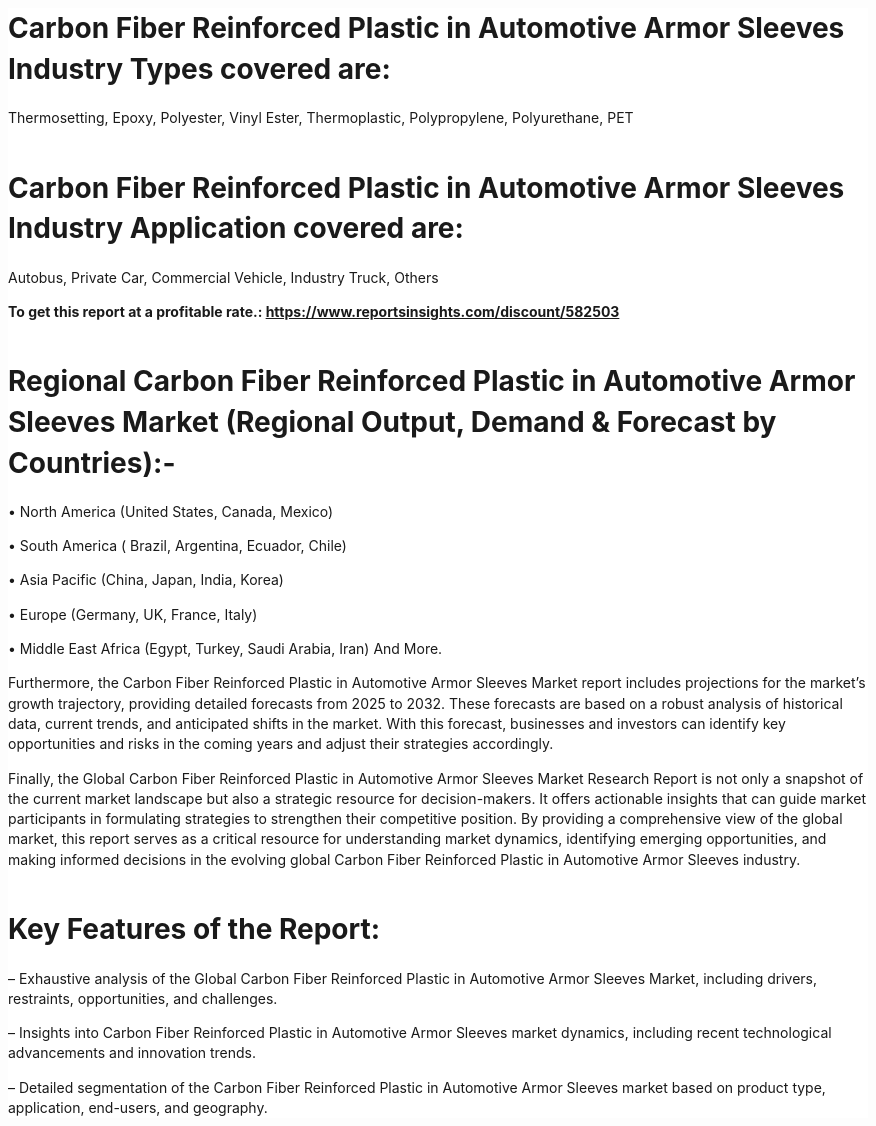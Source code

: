 # <strong>Carbon Fiber Reinforced Plastic in Automotive Armor Sleeves Industry Types covered are:</strong>

Thermosetting, Epoxy, Polyester, Vinyl Ester, Thermoplastic, Polypropylene, Polyurethane, PET

# <strong>Carbon Fiber Reinforced Plastic in Automotive Armor Sleeves Industry Application covered are:</strong>

Autobus, Private Car, Commercial Vehicle, Industry Truck, Others

<strong>To get this report at a profitable rate.: <a href=https://www.reportsinsights.com/discount/582503>https://www.reportsinsights.com/discount/582503</a></strong>

# <strong>Regional Carbon Fiber Reinforced Plastic in Automotive Armor Sleeves Market (Regional Output, Demand &amp; Forecast by Countries):-</strong>

• North America (United States, Canada, Mexico)

• South America ( Brazil, Argentina, Ecuador, Chile)

• Asia Pacific (China, Japan, India, Korea)

• Europe (Germany, UK, France, Italy)

• Middle East Africa (Egypt, Turkey, Saudi Arabia, Iran) And More.

Furthermore, the Carbon Fiber Reinforced Plastic in Automotive Armor Sleeves Market report includes projections for the market’s growth trajectory, providing detailed forecasts from 2025 to 2032. These forecasts are based on a robust analysis of historical data, current trends, and anticipated shifts in the market. With this forecast, businesses and investors can identify key opportunities and risks in the coming years and adjust their strategies accordingly.

Finally, the Global Carbon Fiber Reinforced Plastic in Automotive Armor Sleeves Market Research Report is not only a snapshot of the current market landscape but also a strategic resource for decision-makers. It offers actionable insights that can guide market participants in formulating strategies to strengthen their competitive position. By providing a comprehensive view of the global market, this report serves as a critical resource for understanding market dynamics, identifying emerging opportunities, and making informed decisions in the evolving global Carbon Fiber Reinforced Plastic in Automotive Armor Sleeves industry.

# <strong>Key Features of the Report:</strong>

– Exhaustive analysis of the Global Carbon Fiber Reinforced Plastic in Automotive Armor Sleeves Market, including drivers, restraints, opportunities, and challenges.

– Insights into Carbon Fiber Reinforced Plastic in Automotive Armor Sleeves market dynamics, including recent technological advancements and innovation trends.

– Detailed segmentation of the Carbon Fiber Reinforced Plastic in Automotive Armor Sleeves market based on product type, application, end-users, and geography.
